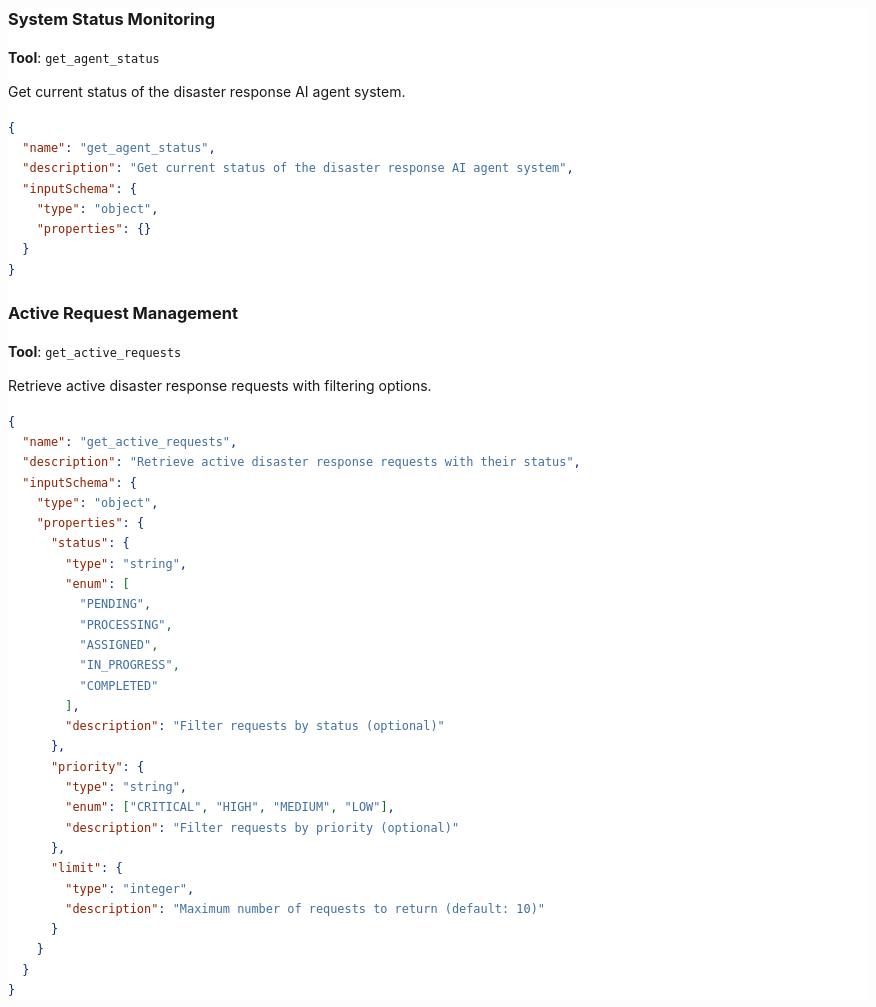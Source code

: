 ### System Status Monitoring

**Tool**: `get_agent_status`

Get current status of the disaster response AI agent system.

```json
{
  "name": "get_agent_status",
  "description": "Get current status of the disaster response AI agent system",
  "inputSchema": {
    "type": "object",
    "properties": {}
  }
}
```

### Active Request Management

**Tool**: `get_active_requests`

Retrieve active disaster response requests with filtering options.

```json
{
  "name": "get_active_requests",
  "description": "Retrieve active disaster response requests with their status",
  "inputSchema": {
    "type": "object",
    "properties": {
      "status": {
        "type": "string",
        "enum": [
          "PENDING",
          "PROCESSING",
          "ASSIGNED",
          "IN_PROGRESS",
          "COMPLETED"
        ],
        "description": "Filter requests by status (optional)"
      },
      "priority": {
        "type": "string",
        "enum": ["CRITICAL", "HIGH", "MEDIUM", "LOW"],
        "description": "Filter requests by priority (optional)"
      },
      "limit": {
        "type": "integer",
        "description": "Maximum number of requests to return (default: 10)"
      }
    }
  }
}
```

